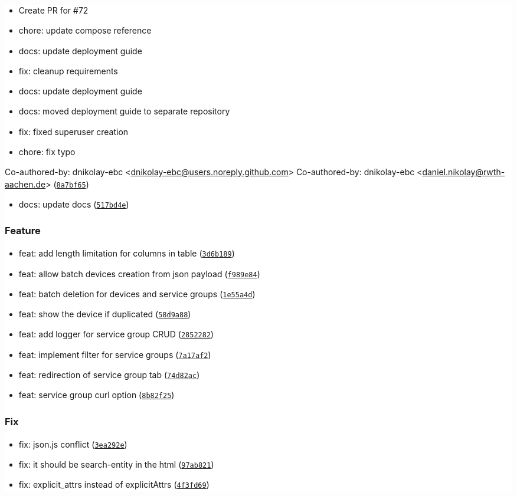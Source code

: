 * Create PR for #72

* chore: update compose reference

* docs: update deployment guide

* fix: cleanup requirements

* docs: update deployment guide

* docs: moved deployment guide to separate repository

* fix: fixed superuser creation

* chore: fix typo

Co-authored-by: dnikolay-ebc &lt;dnikolay-ebc@users.noreply.github.com&gt;
Co-authored-by: dnikolay-ebc &lt;daniel.nikolay@rwth-aachen.de&gt; ([`8a7bf65`](https://github.com/N5GEH/n5geh.tools.entirety/commit/8a7bf652430ca1c379a05406c42f4beeb1bf81b0))

* docs: update docs ([`517bd4e`](https://github.com/N5GEH/n5geh.tools.entirety/commit/517bd4ea5b750e82f15e081405ea789549f4c584))

### Feature

* feat: add length limitation for columns in table ([`3d6b189`](https://github.com/N5GEH/n5geh.tools.entirety/commit/3d6b1894270dbfa4676136fb991b673fcf04ade1))

* feat: allow batch devices creation from json payload ([`f989e84`](https://github.com/N5GEH/n5geh.tools.entirety/commit/f989e84499fc2ebdf2cd762ab92cb0521a60dcdb))

* feat: batch deletion for devices and service groups ([`1e55a4d`](https://github.com/N5GEH/n5geh.tools.entirety/commit/1e55a4d38da3e41596f1cde29db1773821dd5cef))

* feat: show the device if duplicated ([`58d9a88`](https://github.com/N5GEH/n5geh.tools.entirety/commit/58d9a8844ad816b78edc1e2f0e6ccba4064e84c6))

* feat: add logger for service group CRUD ([`2852282`](https://github.com/N5GEH/n5geh.tools.entirety/commit/285228229c091183c77cc772a9edea39a5500f12))

* feat: implement filter for service groups ([`7a17af2`](https://github.com/N5GEH/n5geh.tools.entirety/commit/7a17af2839a61d40d390a023f2ec7e0a4f26fba0))

* feat: redirection of service group tab ([`74d82ac`](https://github.com/N5GEH/n5geh.tools.entirety/commit/74d82ac32a89f6e03edeb0aaee94b2d9bf2b2a0f))

* feat: service group curl option ([`8b82f25`](https://github.com/N5GEH/n5geh.tools.entirety/commit/8b82f25a80ebc92442c803cb30fbfa6e90631f68))

### Fix

* fix: json.js conflict ([`3ea292e`](https://github.com/N5GEH/n5geh.tools.entirety/commit/3ea292e37b4a0bf9d4311285f41a6249e85bbebb))

* fix: it should be search-entity in the html ([`97ab821`](https://github.com/N5GEH/n5geh.tools.entirety/commit/97ab82171a6a2e866fdff445a096dc1f5bc5b254))

* fix: explicit_attrs instead of explicitAttrs ([`4f3fd69`](https://github.com/N5GEH/n5geh.tools.entirety/commit/4f3fd69956b38127e79f5608ba59e70988b37bc8))

